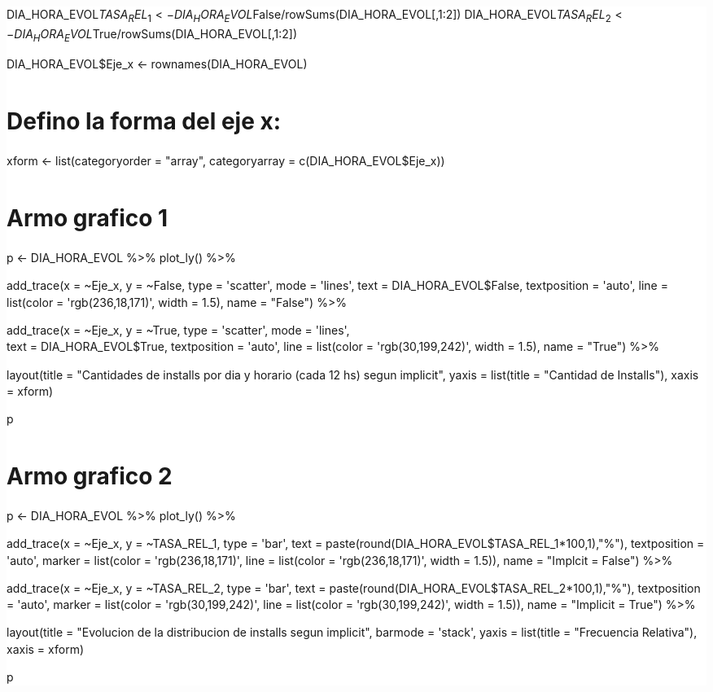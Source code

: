 DIA_HORA_EVOL$TASA_REL_1 <- DIA_HORA_EVOL$False/rowSums(DIA_HORA_EVOL[,1:2])
DIA_HORA_EVOL$TASA_REL_2 <- DIA_HORA_EVOL$True/rowSums(DIA_HORA_EVOL[,1:2])

DIA_HORA_EVOL$Eje_x <- rownames(DIA_HORA_EVOL)

# Defino la forma del eje x:
xform <- list(categoryorder = "array",
              categoryarray = c(DIA_HORA_EVOL$Eje_x))

# Armo grafico 1

p <- DIA_HORA_EVOL %>% 
  plot_ly() %>%
  
  add_trace(x = ~Eje_x, y = ~False,  type = 'scatter', mode = 'lines', 
            text = DIA_HORA_EVOL$False, textposition = 'auto',
            line = list(color = 'rgb(236,18,171)', width = 1.5),
            name = "False") %>%
  
  add_trace(x = ~Eje_x, y = ~True, type = 'scatter', mode = 'lines',  
            text = DIA_HORA_EVOL$True, textposition = 'auto',
            line = list(color = 'rgb(30,199,242)', width = 1.5),
            name = "True") %>%
  
  layout(title = "Cantidades de installs por dia y horario (cada 12 hs) segun implicit",
         yaxis = list(title = "Cantidad de Installs"),
         xaxis = xform)

p

# Armo grafico 2

p <- DIA_HORA_EVOL %>% 
  plot_ly() %>%
  
  add_trace(x = ~Eje_x, y = ~TASA_REL_1, type = 'bar', 
            text = paste(round(DIA_HORA_EVOL$TASA_REL_1*100,1),"%"), textposition = 'auto',
            marker = list(color = 'rgb(236,18,171)',
                          line = list(color = 'rgb(236,18,171)', width = 1.5)),
            name = "Implcit = False") %>%
  
  add_trace(x = ~Eje_x, y = ~TASA_REL_2, type = 'bar', 
            text = paste(round(DIA_HORA_EVOL$TASA_REL_2*100,1),"%"), textposition = 'auto',
            marker = list(color = 'rgb(30,199,242)',
                          line = list(color = 'rgb(30,199,242)', width = 1.5)),
            name = "Implicit = True") %>%
  
  layout(title = "Evolucion de la distribucion de installs segun implicit",
         barmode = 'stack',
         yaxis = list(title = "Frecuencia Relativa"),
         xaxis = xform)

p
